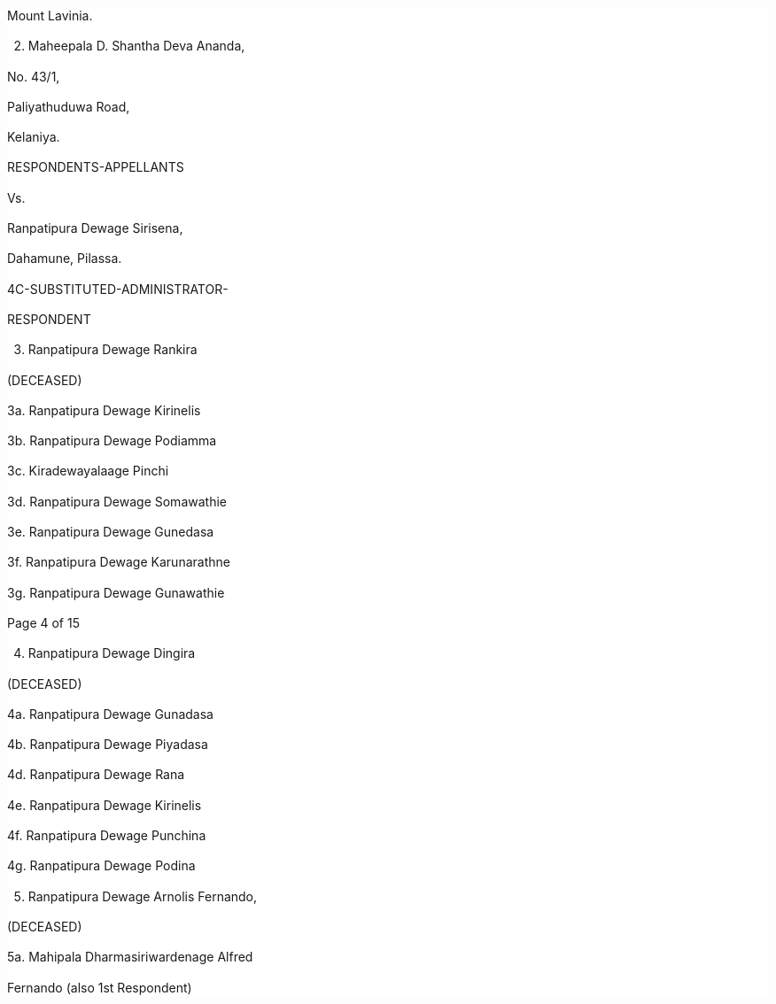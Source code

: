 Mount Lavinia.

2. Maheepala D. Shantha Deva Ananda,

No. 43/1,

Paliyathuduwa Road,

Kelaniya.

RESPONDENTS-APPELLANTS

Vs.

Ranpatipura Dewage Sirisena,

Dahamune, Pilassa.

4C-SUBSTITUTED-ADMINISTRATOR-

RESPONDENT

3. Ranpatipura Dewage Rankira

(DECEASED)

3a. Ranpatipura Dewage Kirinelis

3b. Ranpatipura Dewage Podiamma

3c. Kiradewayalaage Pinchi

3d. Ranpatipura Dewage Somawathie

3e. Ranpatipura Dewage Gunedasa

3f. Ranpatipura Dewage Karunarathne

3g. Ranpatipura Dewage Gunawathie

Page 4 of 15

4. Ranpatipura Dewage Dingira

(DECEASED)

4a. Ranpatipura Dewage Gunadasa

4b. Ranpatipura Dewage Piyadasa

4d. Ranpatipura Dewage Rana

4e. Ranpatipura Dewage Kirinelis

4f. Ranpatipura Dewage Punchina

4g. Ranpatipura Dewage Podina

5. Ranpatipura Dewage Arnolis Fernando,

(DECEASED)

5a. Mahipala Dharmasiriwardenage Alfred

Fernando (also 1st Respondent)
